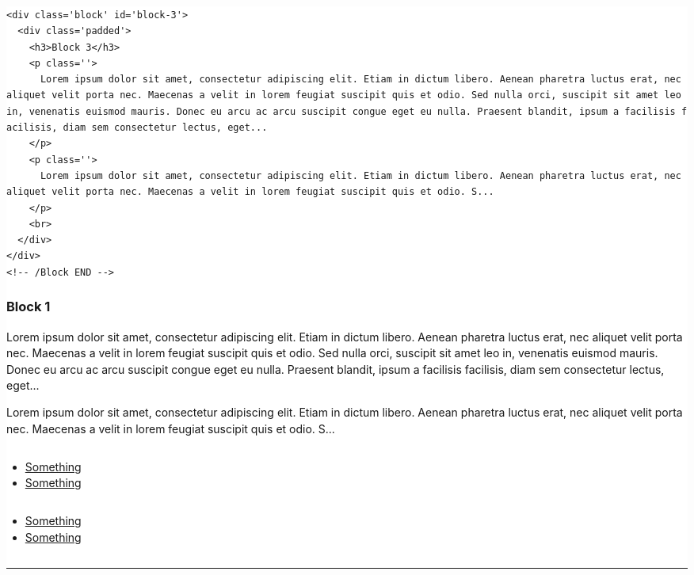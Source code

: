     <div class='block' id='block-3'>
      <div class='padded'>
        <h3>Block 3</h3>
        <p class=''>
          Lorem ipsum dolor sit amet, consectetur adipiscing elit. Etiam in dictum libero. Aenean pharetra luctus erat, nec aliquet velit porta nec. Maecenas a velit in lorem feugiat suscipit quis et odio. Sed nulla orci, suscipit sit amet leo in, venenatis euismod mauris. Donec eu arcu ac arcu suscipit congue eget eu nulla. Praesent blandit, ipsum a facilisis facilisis, diam sem consectetur lectus, eget...
        </p>
        <p class=''>
          Lorem ipsum dolor sit amet, consectetur adipiscing elit. Etiam in dictum libero. Aenean pharetra luctus erat, nec aliquet velit porta nec. Maecenas a velit in lorem feugiat suscipit quis et odio. S...
        </p>
        <br>
      </div>
    </div>
    <!-- /Block END -->
  </div>
</div>


<div class='smoked'>
  <div class='row'>
    <div class='padded'>
      <!-- BLOCK start -->
      <div class='block' id='block-1'>
        <div class='padded'>
          <h3>Block 1</h3>
          <p class=''>
            Lorem ipsum dolor sit amet, consectetur adipiscing elit. Etiam in dictum libero. Aenean pharetra luctus erat, nec aliquet velit porta nec. Maecenas a velit in lorem feugiat suscipit quis et odio. Sed nulla orci, suscipit sit amet leo in, venenatis euismod mauris. Donec eu arcu ac arcu suscipit congue eget eu nulla. Praesent blandit, ipsum a facilisis facilisis, diam sem consectetur lectus, eget...
          </p>
          <p class=''>
            Lorem ipsum dolor sit amet, consectetur adipiscing elit. Etiam in dictum libero. Aenean pharetra luctus erat, nec aliquet velit porta nec. Maecenas a velit in lorem feugiat suscipit quis et odio. S...
          </p>
          <div class='row'>
            <div class='small-4 large-4 columns'>
              <ul class='triangle'>
                <li class='hospitality_cat'><a href="#">Something</a></li>
                <li class='hospitality_cat'><a href="#">Something</a></li>
              </ul>
            </div>
            <div class='small-4 large-4 columns'>
              <ul class='triangle'>
                <li class='hospitality_cat'><a href="#">Something</a></li>
                <li class='hospitality_cat'><a href="#">Something</a></li>
              </ul>
            </div>
          </div>
          <hr>
        </div>
      </div>
      <!-- /Block END -->
    </div>
    <div class='padded'>
      <!-- BLOCK start -->
      <div class='block' id='block-2'>